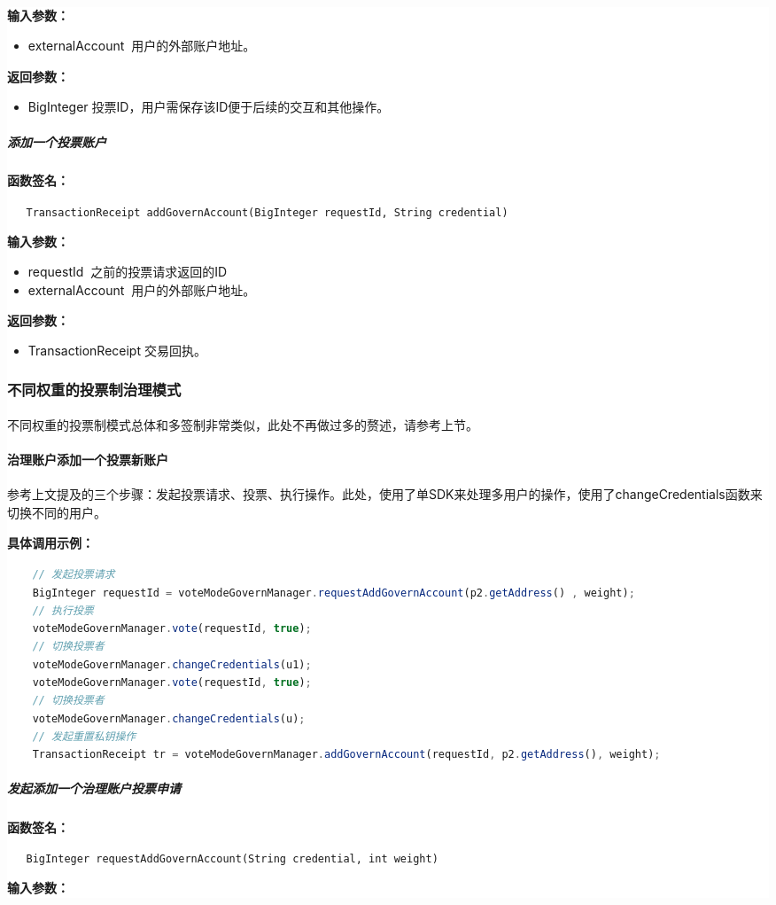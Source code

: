 **输入参数：**

- externalAccount  用户的外部账户地址。

**返回参数：**

- BigInteger 投票ID，用户需保存该ID便于后续的交互和其他操作。

##### 添加一个投票账户

**函数签名：**

```
   TransactionReceipt addGovernAccount(BigInteger requestId, String credential)
```

**输入参数：**

- requestId  之前的投票请求返回的ID
- externalAccount  用户的外部账户地址。

**返回参数：**

- TransactionReceipt 交易回执。

### 不同权重的投票制治理模式

不同权重的投票制模式总体和多签制非常类似，此处不再做过多的赘述，请参考上节。

#### 治理账户添加一个投票新账户

参考上文提及的三个步骤：发起投票请求、投票、执行操作。此处，使用了单SDK来处理多用户的操作，使用了changeCredentials函数来切换不同的用户。

**具体调用示例：**

```javascript
    // 发起投票请求
    BigInteger requestId = voteModeGovernManager.requestAddGovernAccount(p2.getAddress() , weight);
    // 执行投票
    voteModeGovernManager.vote(requestId, true);
    // 切换投票者
    voteModeGovernManager.changeCredentials(u1);
    voteModeGovernManager.vote(requestId, true);
    // 切换投票者
    voteModeGovernManager.changeCredentials(u);
    // 发起重置私钥操作
    TransactionReceipt tr = voteModeGovernManager.addGovernAccount(requestId, p2.getAddress(), weight);
```

##### 发起添加一个治理账户投票申请

**函数签名：**

```
   BigInteger requestAddGovernAccount(String credential, int weight)
```

**输入参数：**
